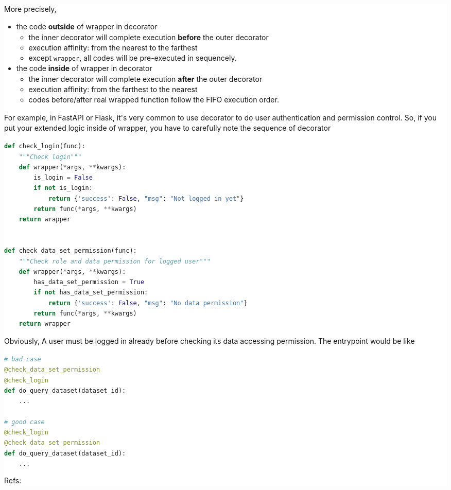 More precisely,

- the code **outside** of wrapper in decorator
  - the inner decorator will complete execution **before** the outer decorator
  - execution affinity: from the nearest to the farthest
  - except `wrapper`, all codes will be pre-executed in sequencely.
- the code **inside** of wrapper in decorator
  - the inner decorator will complete execution **after** the outer decorator
  - execution affinity: from the farthest to the nearest
  - codes before/after real wrapped function follow the FIFO execution order.

For example, in FastAPI or Flask, it's very common to use decorator to do user
authentication and permission control. So, if you put your extended logic inside
of wrapper, you have to carefully note the sequence of decorator

```python
def check_login(func):
    """Check login"""
    def wrapper(*args, **kwargs):
        is_login = False
        if not is_login:
            return {'success': False, "msg": "Not logged in yet"}
        return func(*args, **kwargs)
    return wrapper


def check_data_set_permission(func):
    """Check role and data permission for logged user"""
    def wrapper(*args, **kwargs):
        has_data_set_permission = True
        if not has_data_set_permission:
            return {'success': False, "msg": "No data permission"}
        return func(*args, **kwargs)
    return wrapper
```

Obviously, A user must be logged in already before checking its data accessing
permission. The entrypoint would be like

```python
# bad case
@check_data_set_permission
@check_login
def do_query_dataset(dataset_id):
    ...

# good case
@check_login
@check_data_set_permission
def do_query_dataset(dataset_id):
    ...
```

Refs:

